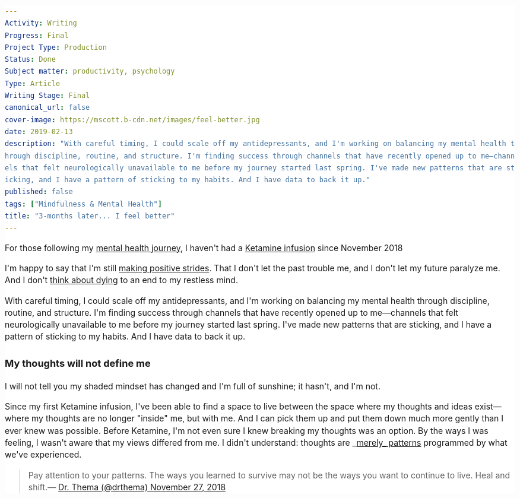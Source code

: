 ```yaml
---
Activity: Writing
Progress: Final
Project Type: Production
Status: Done
Subject matter: productivity, psychology
Type: Article
Writing Stage: Final
canonical_url: false
cover-image: https://mscott.b-cdn.net/images/feel-better.jpg
date: 2019-02-13
description: "With careful timing, I could scale off my antidepressants, and I'm working on balancing my mental health through discipline, routine, and structure. I'm finding success through channels that have recently opened up to me—channels that felt neurologically unavailable to me before my journey started last spring. I've made new patterns that are sticking, and I have a pattern of sticking to my habits. And I have data to back it up."
published: false
tags: ["Mindfulness & Mental Health"]
title: "3-months later... I feel better"
---
```


For those following my [mental health journey](https://blog.thoughtaboutsolutions.com/tag/ketamine-wellness-centers-story/), I haven't had a [Ketamine infusion](https://blog.thoughtaboutsolutions.com/tag/ketamine/) since November 2018

I'm happy to say that I'm still [making positive strides](https://blog.thoughtaboutsolutions.com/one-week-following-treatment-ketamine-part-iii/). That I don't let the past trouble me, and I don't let my future paralyze me. And I don't [think about dying](https://blog.thoughtaboutsolutions.com/the-bus-transfer-ive-been-needing-to-take-ketamine-part-i/) to an end to my restless mind.

With careful timing, I could scale off my antidepressants, and I'm working on balancing my mental health through discipline, routine, and structure. I'm finding success through channels that have recently opened up to me—channels that felt neurologically unavailable to me before my journey started last spring. I've made new patterns that are sticking, and I have a pattern of sticking to my habits. And I have data to back it up.

### My thoughts will not define me

I will not tell you my shaded mindset has changed and I'm full of sunshine; it hasn't, and I'm not.

Since my first Ketamine infusion, I've been able to find a space to live between the space where my thoughts and ideas exist—where my thoughts are no longer "inside" me, but with me. And I can pick them up and put them down much more gently than I ever knew was possible. Before Ketamine, I'm not even sure I knew breaking my thoughts was an option. By the ways I was feeling, I wasn't aware that my views differed from me. I didn't understand: thoughts are _[merely_ patterns](https://blogs.psychcentral.com/relationships/2011/08/the-neuroscience-of-changing-toxic-thinking-patterns-2-of-2/) programmed by what we've experienced.

> Pay attention to your patterns. The ways you learned to survive may not be the ways you want to continue to live. Heal and shift.— [Dr. Thema (@drthema) November 27, 2018](https://twitter.com/drthema/status/1067513379034525696?ref_src=twsrc%5Etfw)
